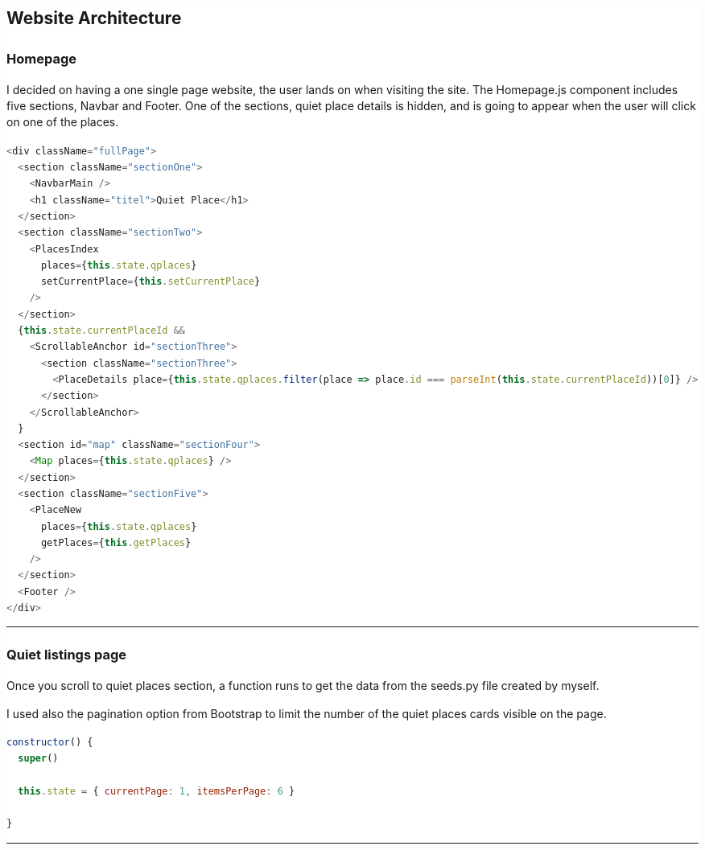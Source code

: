## Website Architecture

### Homepage

I decided on having a one single page website, the user lands on when visiting the site.
The Homepage.js component includes five sections, Navbar and Footer. One of the sections, quiet place details is hidden, and is going to appear when the user will click on one of the places.

```js
<div className="fullPage">
  <section className="sectionOne">
    <NavbarMain />
    <h1 className="titel">Quiet Place</h1>
  </section>
  <section className="sectionTwo">
    <PlacesIndex
      places={this.state.qplaces}
      setCurrentPlace={this.setCurrentPlace}
    />
  </section>
  {this.state.currentPlaceId &&
    <ScrollableAnchor id="sectionThree">
      <section className="sectionThree">
        <PlaceDetails place={this.state.qplaces.filter(place => place.id === parseInt(this.state.currentPlaceId))[0]} />
      </section>
    </ScrollableAnchor>
  }
  <section id="map" className="sectionFour">
    <Map places={this.state.qplaces} />
  </section>
  <section className="sectionFive">
    <PlaceNew
      places={this.state.qplaces}
      getPlaces={this.getPlaces}
    />
  </section>
  <Footer />
</div>
```

---
### Quiet listings page

Once you scroll to  quiet places section, a function runs to get the data from the seeds.py file  created by myself.


I used also the pagination option from Bootstrap to limit the number of the  quiet places cards visible on the page.

```js
constructor() {
  super()

  this.state = { currentPage: 1, itemsPerPage: 6 }

}
```
---
